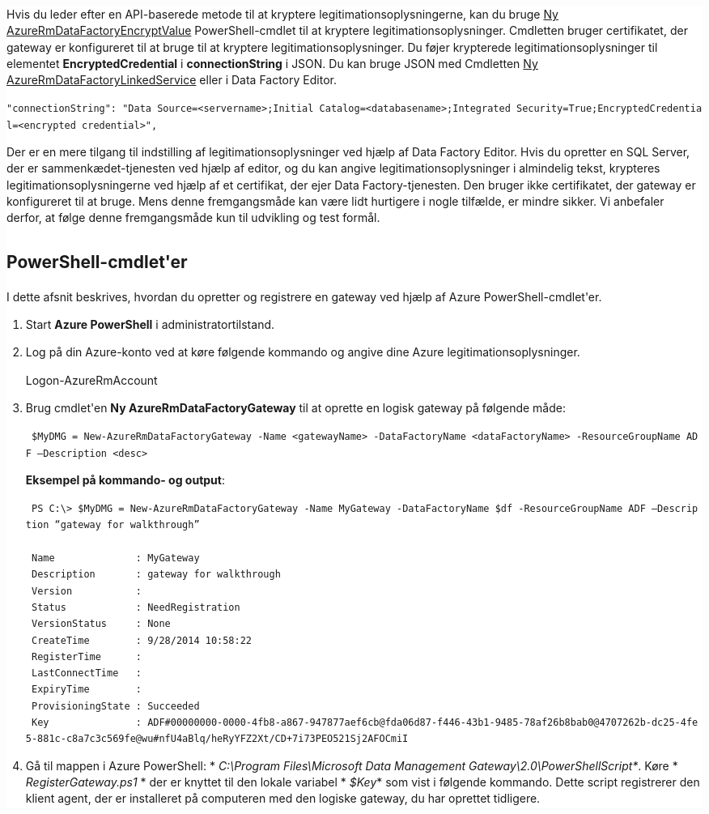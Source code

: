Hvis du leder efter en API-baserede metode til at kryptere legitimationsoplysningerne, kan du bruge [Ny AzureRmDataFactoryEncryptValue](https://msdn.microsoft.com/library/mt603802.aspx) PowerShell-cmdlet til at kryptere legitimationsoplysninger. Cmdletten bruger certifikatet, der gateway er konfigureret til at bruge til at kryptere legitimationsoplysninger. Du føjer krypterede legitimationsoplysninger til elementet **EncryptedCredential** i **connectionString** i JSON. Du kan bruge JSON med Cmdletten [Ny AzureRmDataFactoryLinkedService](https://msdn.microsoft.com/library/mt603647.aspx) eller i Data Factory Editor. 

    "connectionString": "Data Source=<servername>;Initial Catalog=<databasename>;Integrated Security=True;EncryptedCredential=<encrypted credential>",

Der er en mere tilgang til indstilling af legitimationsoplysninger ved hjælp af Data Factory Editor. Hvis du opretter en SQL Server, der er sammenkædet-tjenesten ved hjælp af editor, og du kan angive legitimationsoplysninger i almindelig tekst, krypteres legitimationsoplysningerne ved hjælp af et certifikat, der ejer Data Factory-tjenesten. Den bruger ikke certifikatet, der gateway er konfigureret til at bruge. Mens denne fremgangsmåde kan være lidt hurtigere i nogle tilfælde, er mindre sikker. Vi anbefaler derfor, at følge denne fremgangsmåde kun til udvikling og test formål. 


## <a name="powershell-cmdlets"></a>PowerShell-cmdlet'er 
I dette afsnit beskrives, hvordan du opretter og registrere en gateway ved hjælp af Azure PowerShell-cmdlet'er. 

1. Start **Azure PowerShell** i administratortilstand. 
2. Log på din Azure-konto ved at køre følgende kommando og angive dine Azure legitimationsoplysninger. 

    Logon-AzureRmAccount
2. Brug cmdlet'en **Ny AzureRmDataFactoryGateway** til at oprette en logisk gateway på følgende måde:

        $MyDMG = New-AzureRmDataFactoryGateway -Name <gatewayName> -DataFactoryName <dataFactoryName> -ResourceGroupName ADF –Description <desc>

    **Eksempel på kommando- og output**:


        PS C:\> $MyDMG = New-AzureRmDataFactoryGateway -Name MyGateway -DataFactoryName $df -ResourceGroupName ADF –Description “gateway for walkthrough”

        Name              : MyGateway
        Description       : gateway for walkthrough
        Version           :
        Status            : NeedRegistration
        VersionStatus     : None
        CreateTime        : 9/28/2014 10:58:22
        RegisterTime      :
        LastConnectTime   :
        ExpiryTime        :
        ProvisioningState : Succeeded
        Key               : ADF#00000000-0000-4fb8-a867-947877aef6cb@fda06d87-f446-43b1-9485-78af26b8bab0@4707262b-dc25-4fe5-881c-c8a7c3c569fe@wu#nfU4aBlq/heRyYFZ2Xt/CD+7i73PEO521Sj2AFOCmiI

    
4. Gå til mappen i Azure PowerShell: * *C:\Program Files\Microsoft Data Management Gateway\2.0\PowerShellScript\**. Køre * *RegisterGateway.ps1* * der er knyttet til den lokale variabel * *$Key** som vist i følgende kommando. Dette script registrerer den klient agent, der er installeret på computeren med den logiske gateway, du har oprettet tidligere.
